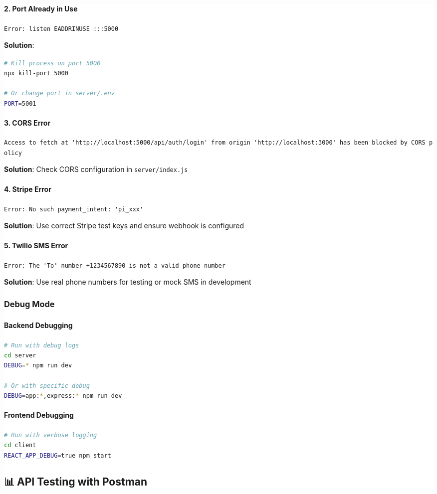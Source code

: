 #### 2. Port Already in Use
```
Error: listen EADDRINUSE :::5000
```
**Solution**: 
```bash
# Kill process on port 5000
npx kill-port 5000

# Or change port in server/.env
PORT=5001
```

#### 3. CORS Error
```
Access to fetch at 'http://localhost:5000/api/auth/login' from origin 'http://localhost:3000' has been blocked by CORS policy
```
**Solution**: Check CORS configuration in `server/index.js`

#### 4. Stripe Error
```
Error: No such payment_intent: 'pi_xxx'
```
**Solution**: Use correct Stripe test keys and ensure webhook is configured

#### 5. Twilio SMS Error
```
Error: The 'To' number +1234567890 is not a valid phone number
```
**Solution**: Use real phone numbers for testing or mock SMS in development

### Debug Mode

#### Backend Debugging
```bash
# Run with debug logs
cd server
DEBUG=* npm run dev

# Or with specific debug
DEBUG=app:*,express:* npm run dev
```

#### Frontend Debugging
```bash
# Run with verbose logging
cd client
REACT_APP_DEBUG=true npm start
```

## 📊 API Testing with Postman
